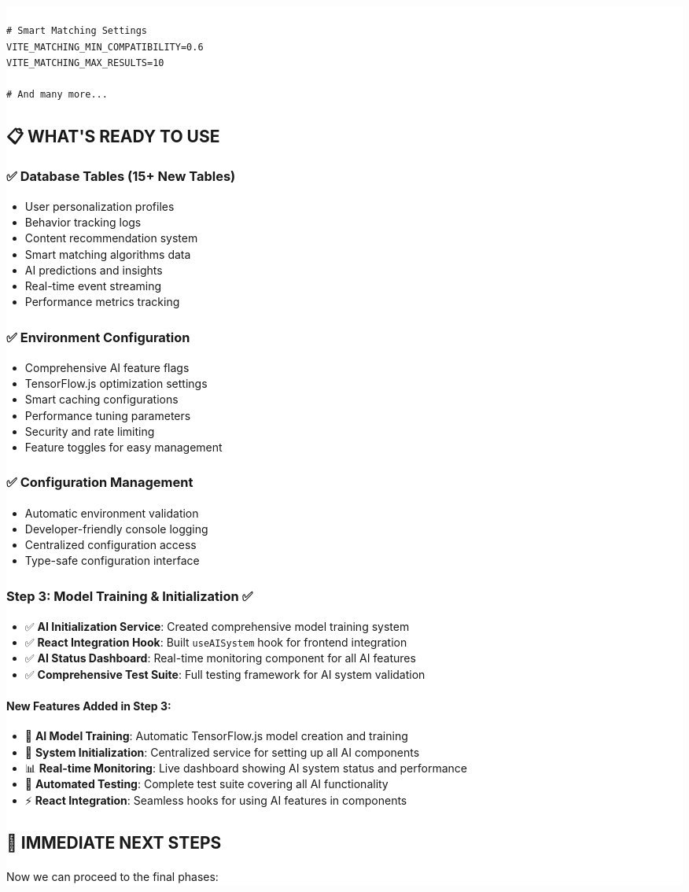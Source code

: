 ```env

# Smart Matching Settings
VITE_MATCHING_MIN_COMPATIBILITY=0.6
VITE_MATCHING_MAX_RESULTS=10

# And many more...
```

## 📋 **WHAT'S READY TO USE**

### **✅ Database Tables (15+ New Tables)**
- User personalization profiles
- Behavior tracking logs
- Content recommendation system
- Smart matching algorithms data
- AI predictions and insights
- Real-time event streaming
- Performance metrics tracking

### **✅ Environment Configuration**
- Comprehensive AI feature flags
- TensorFlow.js optimization settings
- Smart caching configurations
- Performance tuning parameters
- Security and rate limiting
- Feature toggles for easy management

### **✅ Configuration Management**
- Automatic environment validation
- Developer-friendly console logging
- Centralized configuration access
- Type-safe configuration interface

### **Step 3: Model Training & Initialization** ✅
- ✅ **AI Initialization Service**: Created comprehensive model training system
- ✅ **React Integration Hook**: Built `useAISystem` hook for frontend integration
- ✅ **AI Status Dashboard**: Real-time monitoring component for all AI features
- ✅ **Comprehensive Test Suite**: Full testing framework for AI system validation

#### **New Features Added in Step 3:**
- 🧠 **AI Model Training**: Automatic TensorFlow.js model creation and training
- 🔧 **System Initialization**: Centralized service for setting up all AI components
- 📊 **Real-time Monitoring**: Live dashboard showing AI system status and performance
- 🧪 **Automated Testing**: Complete test suite covering all AI functionality
- ⚡ **React Integration**: Seamless hooks for using AI features in components

## 🔧 **IMMEDIATE NEXT STEPS**

Now we can proceed to the final phases:
